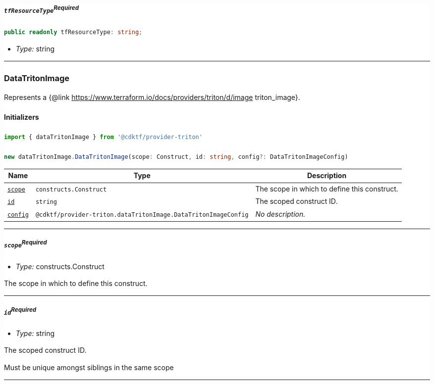 
##### `tfResourceType`<sup>Required</sup> <a name="tfResourceType" id="@cdktf/provider-triton.dataTritonFabricVlan.DataTritonFabricVlan.property.tfResourceType"></a>

```typescript
public readonly tfResourceType: string;
```

- *Type:* string

---

### DataTritonImage <a name="DataTritonImage" id="@cdktf/provider-triton.dataTritonImage.DataTritonImage"></a>

Represents a {@link https://www.terraform.io/docs/providers/triton/d/image triton_image}.

#### Initializers <a name="Initializers" id="@cdktf/provider-triton.dataTritonImage.DataTritonImage.Initializer"></a>

```typescript
import { dataTritonImage } from '@cdktf/provider-triton'

new dataTritonImage.DataTritonImage(scope: Construct, id: string, config?: DataTritonImageConfig)
```

| **Name** | **Type** | **Description** |
| --- | --- | --- |
| <code><a href="#@cdktf/provider-triton.dataTritonImage.DataTritonImage.Initializer.parameter.scope">scope</a></code> | <code>constructs.Construct</code> | The scope in which to define this construct. |
| <code><a href="#@cdktf/provider-triton.dataTritonImage.DataTritonImage.Initializer.parameter.id">id</a></code> | <code>string</code> | The scoped construct ID. |
| <code><a href="#@cdktf/provider-triton.dataTritonImage.DataTritonImage.Initializer.parameter.config">config</a></code> | <code>@cdktf/provider-triton.dataTritonImage.DataTritonImageConfig</code> | *No description.* |

---

##### `scope`<sup>Required</sup> <a name="scope" id="@cdktf/provider-triton.dataTritonImage.DataTritonImage.Initializer.parameter.scope"></a>

- *Type:* constructs.Construct

The scope in which to define this construct.

---

##### `id`<sup>Required</sup> <a name="id" id="@cdktf/provider-triton.dataTritonImage.DataTritonImage.Initializer.parameter.id"></a>

- *Type:* string

The scoped construct ID.

Must be unique amongst siblings in the same scope

---
